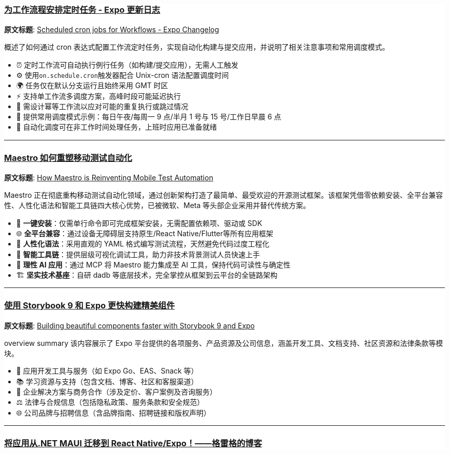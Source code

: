 
### [为工作流程安排定时任务 - Expo 更新日志](https://expo.dev/changelog/scheduled-workflows-for-workflows)

**原文标题**: [Scheduled cron jobs for Workflows - Expo Changelog](https://expo.dev/changelog/scheduled-workflows-for-workflows)

概述了如何通过 cron 表达式配置工作流定时任务，实现自动化构建与提交应用，并说明了相关注意事项和常用调度模式。

- ⏰ 定时工作流可自动执行例行任务（如构建/提交应用），无需人工触发
- ⚙️ 使用`on.schedule.cron`触发器配合 Unix-cron 语法配置调度时间
- 🌍 任务仅在默认分支运行且始终采用 GMT 时区
- ⚡ 支持单工作流多调度方案，高峰时段可能延迟执行
- 🔁 需设计幂等工作流以应对可能的重复执行或跳过情况
- 📅 提供常用调度模式示例：每日午夜/每周一 9 点/半月 1 号与 15 号/工作日早晨 6 点
- 🚀 自动化调度可在非工作时间处理任务，上班时应用已准备就绪

---

### [Maestro 如何重塑移动测试自动化](https://maestro.dev/blog/how-maestro-is-reinventing-mobile-test-automation)

**原文标题**: [How Maestro is Reinventing Mobile Test Automation](https://maestro.dev/blog/how-maestro-is-reinventing-mobile-test-automation)

Maestro 正在彻底重构移动测试自动化领域，通过创新架构打造了最简单、最受欢迎的开源测试框架。该框架凭借零依赖安装、全平台兼容性、人性化语法和智能工具链四大核心优势，已被微软、Meta 等头部企业采用并替代传统方案。

- 🚀 **一键安装**：仅需单行命令即可完成框架安装，无需配置依赖项、驱动或 SDK
- 🌐 **全平台兼容**：通过设备无障碍层支持原生/React Native/Flutter等所有应用框架
- 📝 **人性化语法**：采用直观的 YAML 格式编写测试流程，天然避免代码过度工程化
- 🔧 **智能工具链**：提供层级可视化调试工具，助力非技术背景测试人员快速上手
- 🤖 **理性 AI 应用**：通过 MCP 将 Maestro 能力集成至 AI 工具，保持代码可读性与确定性
- 🏗️ **坚实技术基座**：自研 dadb 等底层技术，完全掌控从框架到云平台的全链路架构

---

### [使用 Storybook 9 和 Expo 更快构建精美组件](https://expo.dev/blog/storybook-and-expo)

**原文标题**: [Building beautiful components faster with Storybook 9 and Expo](https://expo.dev/blog/storybook-and-expo)

overview summary
该内容展示了 Expo 平台提供的各项服务、产品资源及公司信息，涵盖开发工具、文档支持、社区资源和法律条款等模块。

- 📱 应用开发工具与服务（如 Expo Go、EAS、Snack 等）
- 📚 学习资源与支持（包含文档、博客、社区和客服渠道）
- 💼 企业解决方案与商务合作（涉及定价、客户案例及咨询服务）
- ⚖️ 法律与合规信息（包括隐私政策、服务条款和安全规范）
- 🌐 公司品牌与招聘信息（含品牌指南、招聘链接和版权声明）

---

### [将应用从.NET MAUI 迁移到 React Native/Expo！——格雷格的博客](https://gregstoll.wordpress.com/2025/09/24/ported-an-app-from-net-maui-to-react-native-expo/)
